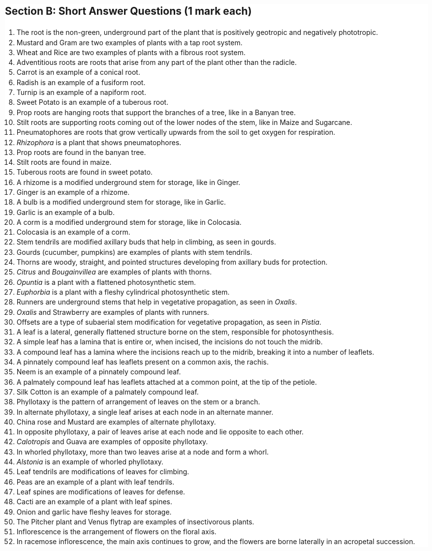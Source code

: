 ## Section B: Short Answer Questions (1 mark each)

1.  The root is the non-green, underground part of the plant that is positively geotropic and negatively phototropic.
2.  Mustard and Gram are two examples of plants with a tap root system.
3.  Wheat and Rice are two examples of plants with a fibrous root system.
4.  Adventitious roots are roots that arise from any part of the plant other than the radicle.
5.  Carrot is an example of a conical root.
6.  Radish is an example of a fusiform root.
7.  Turnip is an example of a napiform root.
8.  Sweet Potato is an example of a tuberous root.
9.  Prop roots are hanging roots that support the branches of a tree, like in a Banyan tree.
10. Stilt roots are supporting roots coming out of the lower nodes of the stem, like in Maize and Sugarcane.
11. Pneumatophores are roots that grow vertically upwards from the soil to get oxygen for respiration.
12. *Rhizophora* is a plant that shows pneumatophores.
13. Prop roots are found in the banyan tree.
14. Stilt roots are found in maize.
15. Tuberous roots are found in sweet potato.
16. A rhizome is a modified underground stem for storage, like in Ginger.
17. Ginger is an example of a rhizome.
18. A bulb is a modified underground stem for storage, like in Garlic.
19. Garlic is an example of a bulb.
20. A corm is a modified underground stem for storage, like in Colocasia.
21. Colocasia is an example of a corm.
22. Stem tendrils are modified axillary buds that help in climbing, as seen in gourds.
23. Gourds (cucumber, pumpkins) are examples of plants with stem tendrils.
24. Thorns are woody, straight, and pointed structures developing from axillary buds for protection.
25. *Citrus* and *Bougainvillea* are examples of plants with thorns.
26. *Opuntia* is a plant with a flattened photosynthetic stem.
27. *Euphorbia* is a plant with a fleshy cylindrical photosynthetic stem.
28. Runners are underground stems that help in vegetative propagation, as seen in *Oxalis*.
29. *Oxalis* and Strawberry are examples of plants with runners.
30. Offsets are a type of subaerial stem modification for vegetative propagation, as seen in *Pistia*.
31. A leaf is a lateral, generally flattened structure borne on the stem, responsible for photosynthesis.
32. A simple leaf has a lamina that is entire or, when incised, the incisions do not touch the midrib.
33. A compound leaf has a lamina where the incisions reach up to the midrib, breaking it into a number of leaflets.
34. A pinnately compound leaf has leaflets present on a common axis, the rachis.
35. Neem is an example of a pinnately compound leaf.
36. A palmately compound leaf has leaflets attached at a common point, at the tip of the petiole.
37. Silk Cotton is an example of a palmately compound leaf.
38. Phyllotaxy is the pattern of arrangement of leaves on the stem or a branch.
39. In alternate phyllotaxy, a single leaf arises at each node in an alternate manner.
40. China rose and Mustard are examples of alternate phyllotaxy.
41. In opposite phyllotaxy, a pair of leaves arise at each node and lie opposite to each other.
42. *Calotropis* and Guava are examples of opposite phyllotaxy.
43. In whorled phyllotaxy, more than two leaves arise at a node and form a whorl.
44. *Alstonia* is an example of whorled phyllotaxy.
45. Leaf tendrils are modifications of leaves for climbing.
46. Peas are an example of a plant with leaf tendrils.
47. Leaf spines are modifications of leaves for defense.
48. Cacti are an example of a plant with leaf spines.
49. Onion and garlic have fleshy leaves for storage.
50. The Pitcher plant and Venus flytrap are examples of insectivorous plants.
51. Inflorescence is the arrangement of flowers on the floral axis.
52. In racemose inflorescence, the main axis continues to grow, and the flowers are borne laterally in an acropetal succession.